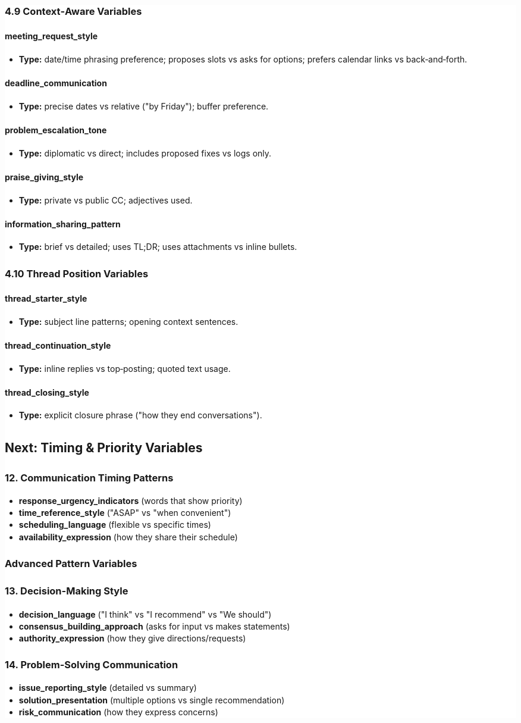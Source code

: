 ### 4.9 Context‑Aware Variables

#### meeting_request_style
- **Type:** date/time phrasing preference; proposes slots vs asks for options; prefers calendar links vs back‑and‑forth.

#### deadline_communication
- **Type:** precise dates vs relative ("by Friday"); buffer preference.

#### problem_escalation_tone
- **Type:** diplomatic vs direct; includes proposed fixes vs logs only.

#### praise_giving_style
- **Type:** private vs public CC; adjectives used.

#### information_sharing_pattern
- **Type:** brief vs detailed; uses TL;DR; uses attachments vs inline bullets.

### 4.10 Thread Position Variables

#### thread_starter_style
- **Type:** subject line patterns; opening context sentences.

#### thread_continuation_style
- **Type:** inline replies vs top‑posting; quoted text usage.

#### thread_closing_style
- **Type:** explicit closure phrase ("how they end conversations").

## Next: Timing & Priority Variables

### 12. Communication Timing Patterns
- **response_urgency_indicators** (words that show priority)
- **time_reference_style** ("ASAP" vs "when convenient")
- **scheduling_language** (flexible vs specific times)
- **availability_expression** (how they share their schedule)

### Advanced Pattern Variables

### 13. Decision-Making Style
- **decision_language** ("I think" vs "I recommend" vs "We should")
- **consensus_building_approach** (asks for input vs makes statements)
- **authority_expression** (how they give directions/requests)

### 14. Problem-Solving Communication
- **issue_reporting_style** (detailed vs summary)
- **solution_presentation** (multiple options vs single recommendation)
- **risk_communication** (how they express concerns)